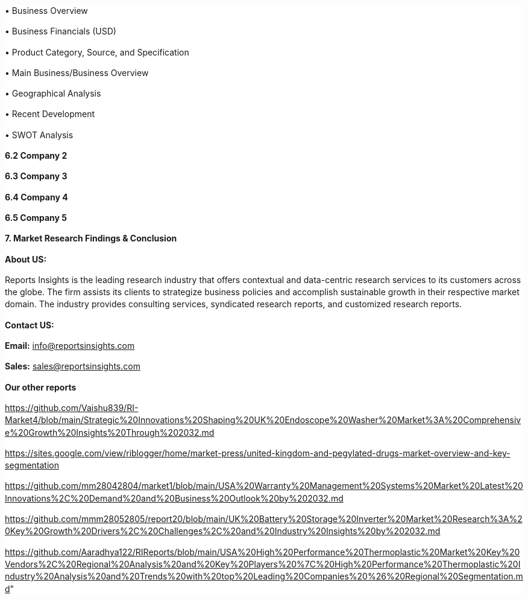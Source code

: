 • Business Overview

• Business Financials (USD)

• Product Category, Source, and Specification

• Main Business/Business Overview

• Geographical Analysis

• Recent Development

• SWOT Analysis

<strong>6.2 Company 2</strong>

<strong>6.3 Company 3</strong>

<strong>6.4 Company 4</strong>

<strong>6.5 Company 5</strong>

<strong>7. Market Research Findings &amp; Conclusion</strong>

<strong>About US:</strong>

Reports Insights is the leading research industry that offers contextual and data-centric research services to its customers across the globe. The firm assists its clients to strategize business policies and accomplish sustainable growth in their respective market domain. The industry provides consulting services, syndicated research reports, and customized research reports.

<strong>Contact US:</strong>

<p class=""""><b>Email:</b> <a href=mailto:info@reportsinsights.com>info@reportsinsights.com</a></p>
<p class=""""><b>Sales:</b> <a href=mailto:sales@reportsinsights.com>sales@reportsinsights.com</a></p>

<strong>Our other reports</strong>

<a href=https://github.com/Vaishu839/RI-Market4/blob/main/Strategic%20Innovations%20Shaping%20UK%20Endoscope%20Washer%20Market%3A%20Comprehensive%20Growth%20Insights%20Through%202032.md>https://github.com/Vaishu839/RI-Market4/blob/main/Strategic%20Innovations%20Shaping%20UK%20Endoscope%20Washer%20Market%3A%20Comprehensive%20Growth%20Insights%20Through%202032.md</a>

<a href=https://sites.google.com/view/riblogger/home/market-press/united-kingdom-and-pegylated-drugs-market-overview-and-key-segmentation>https://sites.google.com/view/riblogger/home/market-press/united-kingdom-and-pegylated-drugs-market-overview-and-key-segmentation</a>

<a href=https://github.com/mm28042804/market1/blob/main/USA%20Warranty%20Management%20Systems%20Market%20Latest%20Innovations%2C%20Demand%20and%20Business%20Outlook%20by%202032.md>https://github.com/mm28042804/market1/blob/main/USA%20Warranty%20Management%20Systems%20Market%20Latest%20Innovations%2C%20Demand%20and%20Business%20Outlook%20by%202032.md</a>

<a href=https://github.com/mmm28052805/report20/blob/main/UK%20Battery%20Storage%20Inverter%20Market%20Research%3A%20Key%20Growth%20Drivers%2C%20Challenges%2C%20and%20Industry%20Insights%20by%202032.md>https://github.com/mmm28052805/report20/blob/main/UK%20Battery%20Storage%20Inverter%20Market%20Research%3A%20Key%20Growth%20Drivers%2C%20Challenges%2C%20and%20Industry%20Insights%20by%202032.md</a>

<a href=https://github.com/Aaradhya122/RIReports/blob/main/USA%20High%20Performance%20Thermoplastic%20Market%20Key%20Vendors%2C%20Regional%20Analysis%20and%20Key%20Players%20%7C%20High%20Performance%20Thermoplastic%20Industry%20Analysis%20and%20Trends%20with%20top%20Leading%20Companies%20%26%20Regional%20Segmentation.md>https://github.com/Aaradhya122/RIReports/blob/main/USA%20High%20Performance%20Thermoplastic%20Market%20Key%20Vendors%2C%20Regional%20Analysis%20and%20Key%20Players%20%7C%20High%20Performance%20Thermoplastic%20Industry%20Analysis%20and%20Trends%20with%20top%20Leading%20Companies%20%26%20Regional%20Segmentation.md</a>"
